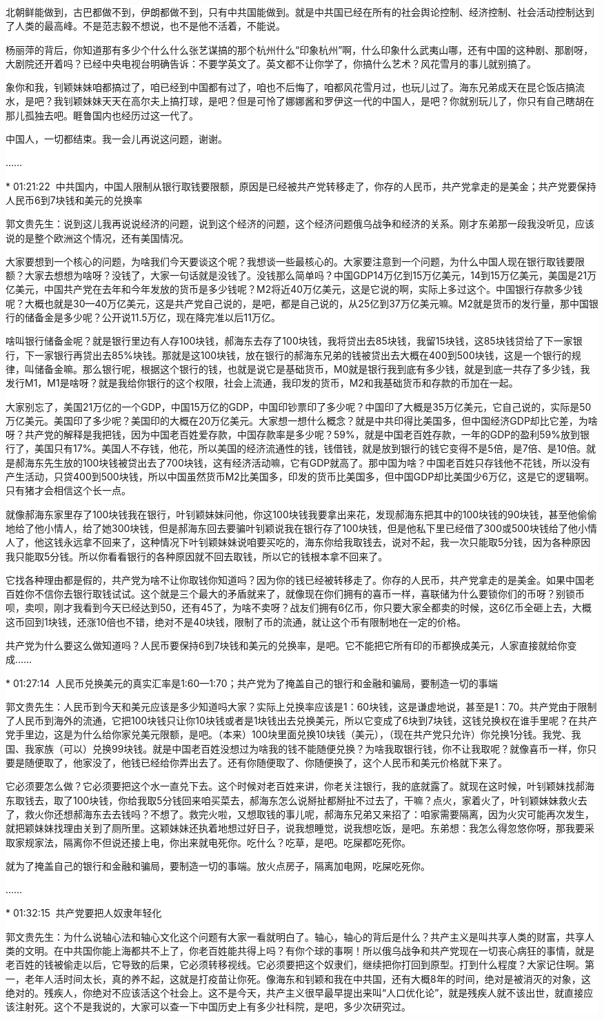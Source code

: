 北朝鲜能做到，古巴都做不到，伊朗都做不到，只有中共国能做到。就是中共国已经在所有的社会舆论控制、经济控制、社会活动控制达到了人类的最高峰。不是范志毅不想说，也不是他不活着，不能说。
 
杨丽萍的背后，你知道那有多少个什么什么张艺谋搞的那个杭州什么“印象杭州”啊，什么印象什么武夷山哪，还有中国的这种剧、那剧呀，大剧院还开着吗？已经中央电视台明确告诉：不要学英文了。英文都不让你学了，你搞什么艺术？风花雪月的事儿就别搞了。
 
象你和我，钊颖妹妹咱都搞过了，咱已经到中国都有过了，咱也不后悔了，咱都风花雪月过，也玩儿过了。海东兄弟成天在昆仑饭店搞流水，是吧？我钊颖妹妹天天在高尔夫上搞打球，是吧？但是可怜了娜娜酱和罗伊这一代的中国人，是吧？你就别玩儿了，你只有自己瞎胡在那儿孤独去吧。睚鲁国内也经历过这一代了。
 
中国人，一切都结束。我一会儿再说这问题，谢谢。
 
……
 
\* 01:21:22  中共国内，中国人限制从银行取钱要限额，原因是已经被共产党转移走了，你存的人民币，共产党拿走的是美金；共产党要保持人民币6到7块钱和美元的兑换率
 
郭文贵先生：说到这儿我再说说经济的问题，说到这个经济的问题，这个经济问题俄乌战争和经济的关系。刚才东弟那一段我没听见，应该说的是整个欧洲这个情况，还有美国情况。
 
大家要想到一个核心的问题，为啥我们今天要谈这个呢？我想谈一些最核心的。大家要注意到一个问题，为什么中国人现在银行取钱要限额？大家去想想为啥呀？没钱了，大家一句话就是没钱了。没钱那么简单吗？中国GDP14万亿到15万亿美元，14到15万亿美元，美国是21万亿美元，中国共产党在去年和今年发放的货币是多少钱呢？M2将近40万亿美元，这是它说的啊，实际上多过这个。中国银行存款多少钱呢？大概也就是30—40万亿美元，这是共产党自己说的，是吧，都是自己说的，从25亿到37万亿美元嘛。M2就是货币的发行量，那中国银行的储备金是多少呢？公开说11.5万亿，现在降完准以后11万亿。
 
啥叫银行储备金呢？就是银行里边有人存100块钱，郝海东去存了100块钱，我将贷出去85块钱，我留15块钱，这85块钱贷给了下一家银行，下一家银行再贷出去85%块钱。那就是这100块钱，放在银行的郝海东兄弟的钱被贷出去大概在400到500块钱，这是一个银行的规律，叫储备金嘛。那么银行呢，根据这个银行的钱，也就是说它是基础货币，M0就是银行我到底有多少钱，就是到底一共存了多少钱，我发行M1，M1是啥呀？就是我给你银行的这个权限，社会上流通，我印发的货币，M2和我基础货币和存款的币加在一起。
 
大家别忘了，美国21万亿的一个GDP，中国15万亿的GDP，中国印钞票印了多少呢？中国印了大概是35万亿美元，它自己说的，实际是50万亿美元。美国印了多少呢？美国印的大概在20万亿美元。大家想一想什么概念？就是中共印得比美国多，但中国经济GDP却比它差，为啥呀？共产党的解释是我把钱，因为中国老百姓爱存款，中国存款率是多少呢？59%，就是中国老百姓存款，一年的GDP的盈利59%放到银行了，美国只有17%。美国人不存钱，他花，所以美国的经济流通性的钱，钱借钱，就是放到银行的钱它变得不是5倍，是7倍、是10倍。就是郝海东先生放的100块钱被贷出去了700块钱，这有经济活动嘛，它有GDP就高了。那中国为啥？中国老百姓只存钱他不花钱，所以没有产生活动，只贷400到500块钱，所以中国虽然货币M2比美国多，印发的货币比美国多，但中国GDP却比美国少6万亿，这是它的逻辑啊。只有猪才会相信这个长一点。
 
就像郝海东家里存了100块钱我在银行，叶钊颖妹妹问他，你这100块钱我要拿出来花，发现郝海东把其中的100块钱的90块钱，甚至他偷偷地给了他小情人，给了她300块钱，但是郝海东回去要骗叶钊颖说我在银行存了100块钱，但是他私下里已经借了300或500块钱给了他小情人了，他这钱永远拿不回来了，这种情况下叶钊颖妹妹说咱要买吃的，海东你给我取钱去，说对不起，我一次只能取5分钱，因为各种原因我只能取5分钱。所以你看看银行的各种原因就不回去取钱，所以它的钱根本拿不回来了。
 
它找各种理由都是假的，共产党为啥不让你取钱你知道吗？因为你的钱已经被转移走了。你存的人民币，共产党拿走的是美金。如果中国老百姓你不信你去银行取钱试试。这个就是三个最大的矛盾就来了，就像现在你们拥有的喜币一样，喜联储为什么要锁你们的币呀？别锁币呗，卖呗，刚才我看到今天已经达到50，还有45了，为啥不卖呀？战友们拥有6亿币，你只要大家全都卖的时候，这6亿币全砸上去，大概这币回到1块钱，还涨10倍也不错，绝对不是40块钱，限制了币的流通，就让这个币有限制地在一定的价格。
 
共产党为什么要这么做知道吗？人民币要保持6到7块钱和美元的兑换率，是吧。它不能把它所有印的币都换成美元，人家直接就给你变成……
 
\* 01:27:14  人民币兑换美元的真实汇率是1:60—1:70；共产党为了掩盖自己的银行和金融和骗局，要制造一切的事端
 
郭文贵先生：人民币到今天和美元应该是多少知道吗大家？实际上兑换率应该是1：60块钱，这是谦虚地说，甚至是1：70。共产党由于限制了人民币到海外的流通，它把100块钱只让你10块钱或者是1块钱出去兑换美元，所以它变成了6块到7块钱，这钱兑换权在谁手里呢？在共产党手里边，这是为什么给你家兑美元限额，是吧。（本来）100块里面兑换10块钱（美元），（现在共产党只允许）你兑换1分钱。我党、我国、我家族（可以）兑换99块钱。就是中国老百姓没想过为啥我的钱不能随便兑换？为啥我取银行钱，你不让我取呢？就像喜币一样，你只要是随便取了，他家没了，他钱已经给你弄出去了。还有你随便取了、你随便换了，这个人民币和美元价格就下来了。
 
它必须要怎么做？它必须要把这个水一直兑下去。这个时候对老百姓来讲，你老关注银行，我的底就露了。就现在这时候，叶钊颖妹找郝海东取钱去，取了100块钱，你给我取5分钱回来咱买菜去，郝海东怎么说掰扯都掰扯不过去了，干嘛？点火，家着火了，叶钊颖妹妹救火去了，救火你还想郝海东去去钱吗？不想了。救完火啦，又想取钱的事儿呢，郝海东兄弟又来招了：咱家需要隔离，因为火灾可能再次发生，就把颖妹妹找理由关到了厕所里。这颖妹妹还执着地想过好日子，说我想睡觉，说我想吃饭，是吧。东弟想：我怎么得忽悠你呀，那我要采取家规家法，隔离你不但说还接上电，你出来就电死你。吃什么？吃草，是吧。吃屎都吃死你。
 
就为了掩盖自己的银行和金融和骗局，要制造一切的事端。放火点房子，隔离加电网，吃屎吃死你。
 
……
 
\* 01:32:15  共产党要把人奴隶年轻化
 
郭文贵先生：为什么说轴心法和轴心文化这个问题有大家一看就明白了。轴心，轴心的背后是什么？共产主义是叫共享人类的财富，共享人类的文明。在中共国你能上海都共不上了，你老百姓能共得上吗？有你个球的事啊！所以俄乌战争和共产党现在一切丧心病狂的事情，就是老百姓的钱被偷走以后，它导致的后果，它必须转移视线。它必须要把这个奴隶们，继续把你打回到原型。打到什么程度？大家记住啊。第一，老年人活时间太长，真的养不起，这就是打疫苗让你死。像海东和钊颖和我在中共国，还有大概8年的时间，绝对是被消灭的对象，这绝对的。残疾人，你绝对不应该活这个社会上。这不是今天，共产主义很早最早提出来叫“人口优化论”，就是残疾人就不该出世，就直接应该注射死。这个不是我说的，大家可以查一下中国历史上有多少社科院，是吧，多少次研究过。
 